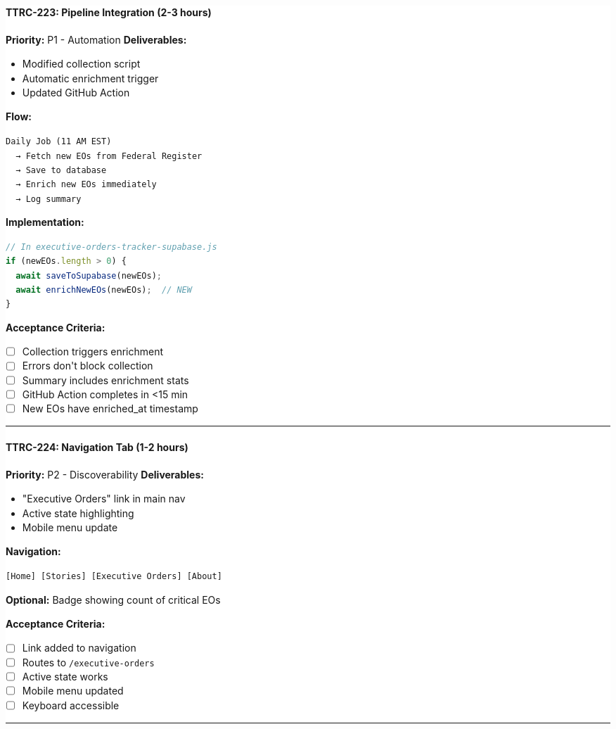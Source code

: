 #### TTRC-223: Pipeline Integration (2-3 hours)
**Priority:** P1 - Automation
**Deliverables:**
- Modified collection script
- Automatic enrichment trigger
- Updated GitHub Action

**Flow:**
```
Daily Job (11 AM EST)
  → Fetch new EOs from Federal Register
  → Save to database
  → Enrich new EOs immediately
  → Log summary
```

**Implementation:**
```javascript
// In executive-orders-tracker-supabase.js
if (newEOs.length > 0) {
  await saveToSupabase(newEOs);
  await enrichNewEOs(newEOs);  // NEW
}
```

**Acceptance Criteria:**
- [ ] Collection triggers enrichment
- [ ] Errors don't block collection
- [ ] Summary includes enrichment stats
- [ ] GitHub Action completes in <15 min
- [ ] New EOs have enriched_at timestamp

---

#### TTRC-224: Navigation Tab (1-2 hours)
**Priority:** P2 - Discoverability
**Deliverables:**
- "Executive Orders" link in main nav
- Active state highlighting
- Mobile menu update

**Navigation:**
```
[Home] [Stories] [Executive Orders] [About]
```

**Optional:** Badge showing count of critical EOs

**Acceptance Criteria:**
- [ ] Link added to navigation
- [ ] Routes to `/executive-orders`
- [ ] Active state works
- [ ] Mobile menu updated
- [ ] Keyboard accessible

---